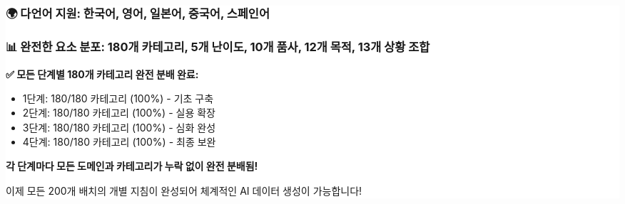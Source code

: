 ### 🌍 다언어 지원: 한국어, 영어, 일본어, 중국어, 스페인어
### 📊 완전한 요소 분포: 180개 카테고리, 5개 난이도, 10개 품사, 12개 목적, 13개 상황 조합

**✅ 모든 단계별 180개 카테고리 완전 분배 완료:**
- 1단계: 180/180 카테고리 (100%) - 기초 구축
- 2단계: 180/180 카테고리 (100%) - 실용 확장  
- 3단계: 180/180 카테고리 (100%) - 심화 완성
- 4단계: 180/180 카테고리 (100%) - 최종 보완

**각 단계마다 모든 도메인과 카테고리가 누락 없이 완전 분배됨!**

이제 모든 200개 배치의 개별 지침이 완성되어 체계적인 AI 데이터 생성이 가능합니다!
